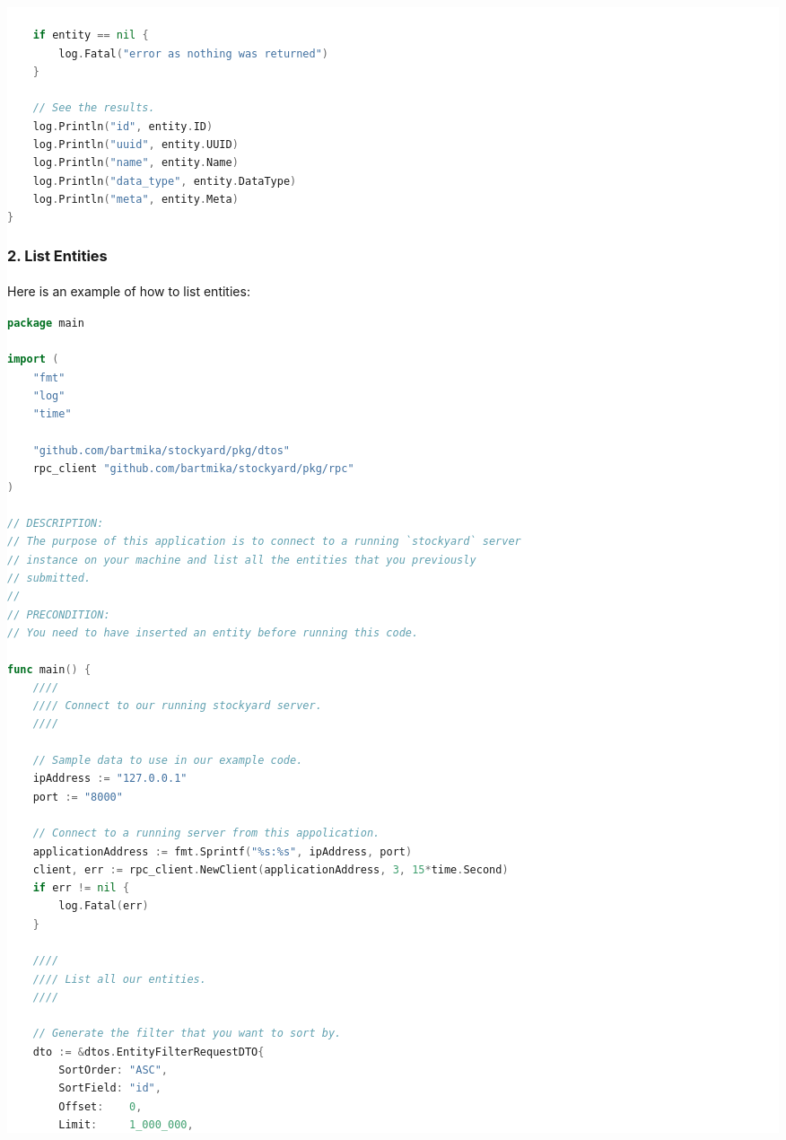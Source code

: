 ```go

	if entity == nil {
		log.Fatal("error as nothing was returned")
	}

	// See the results.
	log.Println("id", entity.ID)
	log.Println("uuid", entity.UUID)
	log.Println("name", entity.Name)
	log.Println("data_type", entity.DataType)
	log.Println("meta", entity.Meta)
}
```


### 2. List Entities
Here is an example of how to list entities:

```go
package main

import (
	"fmt"
	"log"
	"time"

	"github.com/bartmika/stockyard/pkg/dtos"
	rpc_client "github.com/bartmika/stockyard/pkg/rpc"
)

// DESCRIPTION:
// The purpose of this application is to connect to a running `stockyard` server
// instance on your machine and list all the entities that you previously
// submitted.
//
// PRECONDITION:
// You need to have inserted an entity before running this code.

func main() {
	////
	//// Connect to our running stockyard server.
	////

	// Sample data to use in our example code.
	ipAddress := "127.0.0.1"
	port := "8000"

	// Connect to a running server from this appolication.
	applicationAddress := fmt.Sprintf("%s:%s", ipAddress, port)
	client, err := rpc_client.NewClient(applicationAddress, 3, 15*time.Second)
	if err != nil {
		log.Fatal(err)
	}

	////
	//// List all our entities.
	////

	// Generate the filter that you want to sort by.
	dto := &dtos.EntityFilterRequestDTO{
		SortOrder: "ASC",
		SortField: "id",
		Offset:    0,
		Limit:     1_000_000,
```